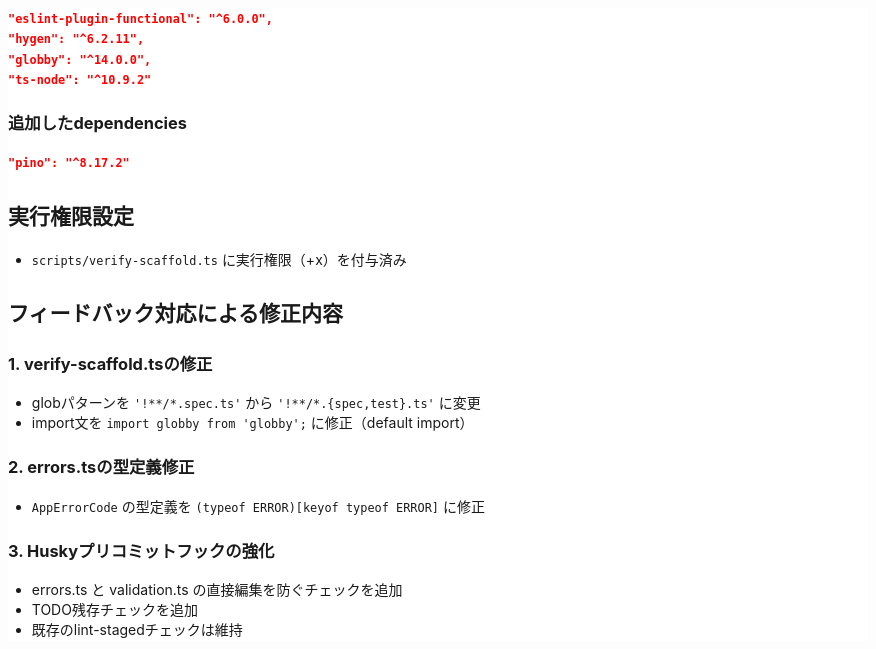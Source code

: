 ```json
"eslint-plugin-functional": "^6.0.0",
"hygen": "^6.2.11",
"globby": "^14.0.0",
"ts-node": "^10.9.2"
```

### 追加したdependencies

```json
"pino": "^8.17.2"
```

## 実行権限設定

- `scripts/verify-scaffold.ts` に実行権限（+x）を付与済み

## フィードバック対応による修正内容

### 1. verify-scaffold.tsの修正

- globパターンを `'!**/*.spec.ts'` から `'!**/*.{spec,test}.ts'` に変更
- import文を `import globby from 'globby';` に修正（default import）

### 2. errors.tsの型定義修正

- `AppErrorCode` の型定義を `(typeof ERROR)[keyof typeof ERROR]` に修正

### 3. Huskyプリコミットフックの強化

- errors.ts と validation.ts の直接編集を防ぐチェックを追加
- TODO残存チェックを追加
- 既存のlint-stagedチェックは維持
